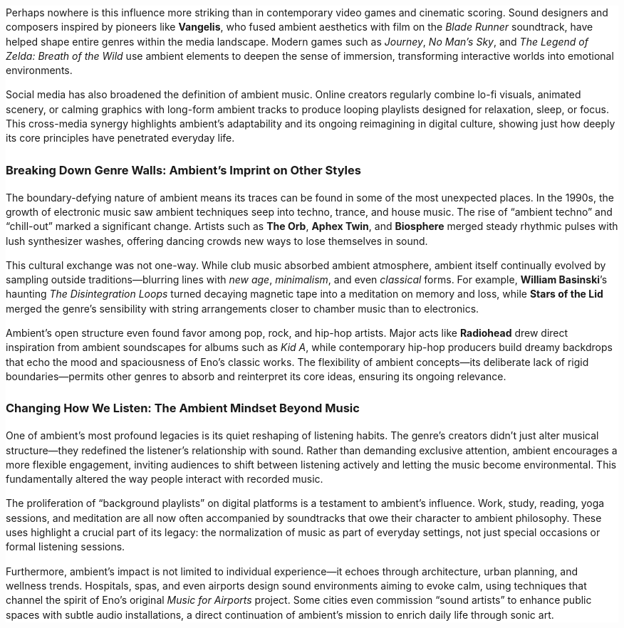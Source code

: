 Perhaps nowhere is this influence more striking than in contemporary video games and cinematic
scoring. Sound designers and composers inspired by pioneers like **Vangelis**, who fused ambient
aesthetics with film on the _Blade Runner_ soundtrack, have helped shape entire genres within the
media landscape. Modern games such as _Journey_, _No Man’s Sky_, and _The Legend of Zelda: Breath of
the Wild_ use ambient elements to deepen the sense of immersion, transforming interactive worlds
into emotional environments.

Social media has also broadened the definition of ambient music. Online creators regularly combine
lo-fi visuals, animated scenery, or calming graphics with long-form ambient tracks to produce
looping playlists designed for relaxation, sleep, or focus. This cross-media synergy highlights
ambient’s adaptability and its ongoing reimagining in digital culture, showing just how deeply its
core principles have penetrated everyday life.

### Breaking Down Genre Walls: Ambient’s Imprint on Other Styles

The boundary-defying nature of ambient means its traces can be found in some of the most unexpected
places. In the 1990s, the growth of electronic music saw ambient techniques seep into techno,
trance, and house music. The rise of “ambient techno” and “chill-out” marked a significant change.
Artists such as **The Orb**, **Aphex Twin**, and **Biosphere** merged steady rhythmic pulses with
lush synthesizer washes, offering dancing crowds new ways to lose themselves in sound.

This cultural exchange was not one-way. While club music absorbed ambient atmosphere, ambient itself
continually evolved by sampling outside traditions—blurring lines with _new age_, _minimalism_, and
even _classical_ forms. For example, **William Basinski**’s haunting _The Disintegration Loops_
turned decaying magnetic tape into a meditation on memory and loss, while **Stars of the Lid**
merged the genre’s sensibility with string arrangements closer to chamber music than to electronics.

Ambient’s open structure even found favor among pop, rock, and hip-hop artists. Major acts like
**Radiohead** drew direct inspiration from ambient soundscapes for albums such as _Kid A_, while
contemporary hip-hop producers build dreamy backdrops that echo the mood and spaciousness of Eno’s
classic works. The flexibility of ambient concepts—its deliberate lack of rigid boundaries—permits
other genres to absorb and reinterpret its core ideas, ensuring its ongoing relevance.

### Changing How We Listen: The Ambient Mindset Beyond Music

One of ambient’s most profound legacies is its quiet reshaping of listening habits. The genre’s
creators didn’t just alter musical structure—they redefined the listener’s relationship with sound.
Rather than demanding exclusive attention, ambient encourages a more flexible engagement, inviting
audiences to shift between listening actively and letting the music become environmental. This
fundamentally altered the way people interact with recorded music.

The proliferation of “background playlists” on digital platforms is a testament to ambient’s
influence. Work, study, reading, yoga sessions, and meditation are all now often accompanied by
soundtracks that owe their character to ambient philosophy. These uses highlight a crucial part of
its legacy: the normalization of music as part of everyday settings, not just special occasions or
formal listening sessions.

Furthermore, ambient’s impact is not limited to individual experience—it echoes through
architecture, urban planning, and wellness trends. Hospitals, spas, and even airports design sound
environments aiming to evoke calm, using techniques that channel the spirit of Eno’s original _Music
for Airports_ project. Some cities even commission “sound artists” to enhance public spaces with
subtle audio installations, a direct continuation of ambient’s mission to enrich daily life through
sonic art.
